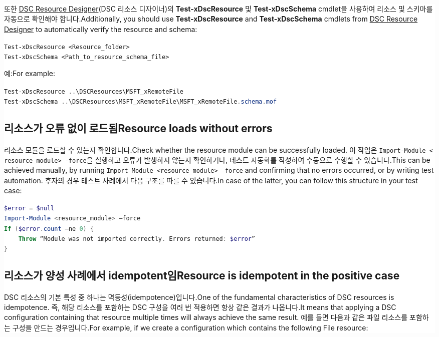 <span data-ttu-id="99f9b-125">또한 [DSC Resource Designer](https://www.powershellgallery.com/packages/xDSCResourceDesigner/1.12.0.0)(DSC 리소스 디자이너)의 **Test-xDscResource** 및 **Test-xDscSchema** cmdlet을 사용하여 리소스 및 스키마를 자동으로 확인해야 합니다.</span><span class="sxs-lookup"><span data-stu-id="99f9b-125">Additionally, you should use **Test-xDscResource** and **Test-xDscSchema** cmdlets from [DSC Resource Designer](https://www.powershellgallery.com/packages/xDSCResourceDesigner/1.12.0.0) to automatically verify the resource and schema:</span></span>

```
Test-xDscResource <Resource_folder>
Test-xDscSchema <Path_to_resource_schema_file>
```

<span data-ttu-id="99f9b-126">예:</span><span class="sxs-lookup"><span data-stu-id="99f9b-126">For example:</span></span>

```powershell
Test-xDscResource ..\DSCResources\MSFT_xRemoteFile
Test-xDscSchema ..\DSCResources\MSFT_xRemoteFile\MSFT_xRemoteFile.schema.mof
```

## <a name="resource-loads-without-errors"></a><span data-ttu-id="99f9b-127">리소스가 오류 없이 로드됨</span><span class="sxs-lookup"><span data-stu-id="99f9b-127">Resource loads without errors</span></span>

<span data-ttu-id="99f9b-128">리소스 모듈을 로드할 수 있는지 확인합니다.</span><span class="sxs-lookup"><span data-stu-id="99f9b-128">Check whether the resource module can be successfully loaded.</span></span>
<span data-ttu-id="99f9b-129">이 작업은 `Import-Module <resource_module> -force`을 실행하고 오류가 발생하지 않는지 확인하거나, 테스트 자동화를 작성하여 수동으로 수행할 수 있습니다.</span><span class="sxs-lookup"><span data-stu-id="99f9b-129">This can be achieved manually, by running `Import-Module <resource_module> -force` and confirming that no errors occurred, or by writing test automation.</span></span> <span data-ttu-id="99f9b-130">후자의 경우 테스트 사례에서 다음 구조를 따를 수 있습니다.</span><span class="sxs-lookup"><span data-stu-id="99f9b-130">In case of the latter, you can follow this structure in your test case:</span></span>

```powershell
$error = $null
Import-Module <resource_module> –force
If ($error.count –ne 0) {
    Throw “Module was not imported correctly. Errors returned: $error”
}
```

## <a name="resource-is-idempotent-in-the-positive-case"></a><span data-ttu-id="99f9b-131">리소스가 양성 사례에서 idempotent임</span><span class="sxs-lookup"><span data-stu-id="99f9b-131">Resource is idempotent in the positive case</span></span>

<span data-ttu-id="99f9b-132">DSC 리소스의 기본 특성 중 하나는 멱등성(idempotence)입니다.</span><span class="sxs-lookup"><span data-stu-id="99f9b-132">One of the fundamental characteristics of DSC resources is idempotence.</span></span> <span data-ttu-id="99f9b-133">즉, 해당 리소스를 포함하는 DSC 구성을 여러 번 적용하면 항상 같은 결과가 나옵니다.</span><span class="sxs-lookup"><span data-stu-id="99f9b-133">It means that applying a DSC configuration containing that resource multiple times will always achieve the same result.</span></span> <span data-ttu-id="99f9b-134">예를 들면 다음과 같은 파일 리소스를 포함하는 구성을 만드는 경우입니다.</span><span class="sxs-lookup"><span data-stu-id="99f9b-134">For example, if we create a configuration which contains the following File resource:</span></span>

